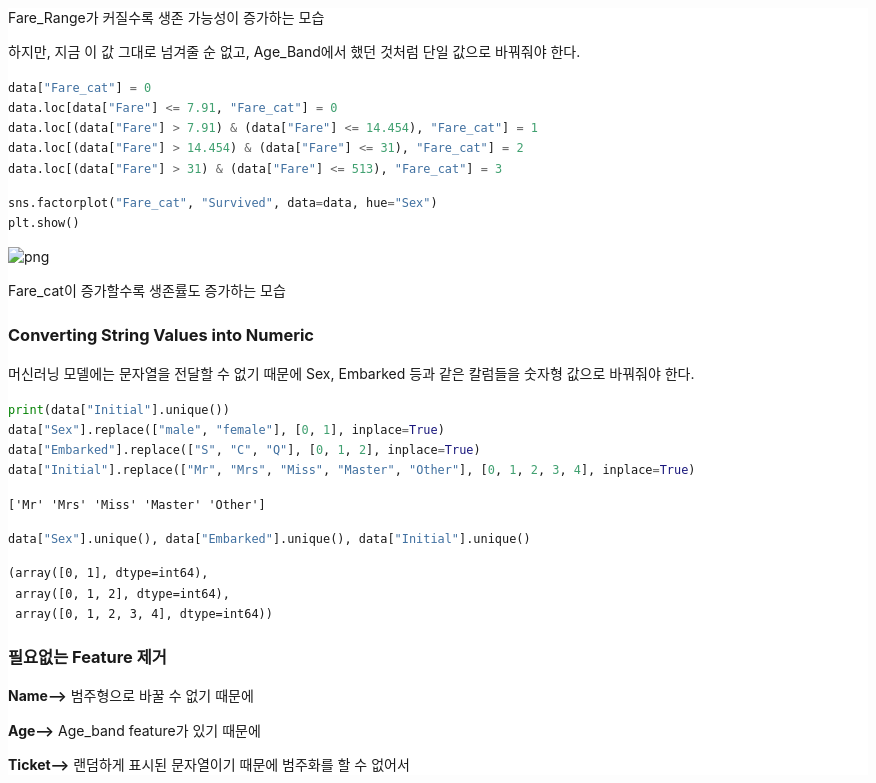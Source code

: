 


Fare_Range가 커질수록 생존 가능성이 증가하는 모습

하지만, 지금 이 값 그대로 넘겨줄 순 없고, Age_Band에서 했던 것처럼 단일 값으로 바꿔줘야 한다.


```python
data["Fare_cat"] = 0
data.loc[data["Fare"] <= 7.91, "Fare_cat"] = 0
data.loc[(data["Fare"] > 7.91) & (data["Fare"] <= 14.454), "Fare_cat"] = 1
data.loc[(data["Fare"] > 14.454) & (data["Fare"] <= 31), "Fare_cat"] = 2
data.loc[(data["Fare"] > 31) & (data["Fare"] <= 513), "Fare_cat"] = 3
```


```python
sns.factorplot("Fare_cat", "Survived", data=data, hue="Sex")
plt.show()
```


![png](/assets/images/220326/output_88_0.png)


Fare_cat이 증가할수록 생존률도 증가하는 모습

### Converting String Values into Numeric

머신러닝 모델에는 문자열을 전달할 수 없기 때문에 Sex, Embarked 등과 같은 칼럼들을 숫자형 값으로 바꿔줘야 한다.


```python
print(data["Initial"].unique())
data["Sex"].replace(["male", "female"], [0, 1], inplace=True)
data["Embarked"].replace(["S", "C", "Q"], [0, 1, 2], inplace=True)
data["Initial"].replace(["Mr", "Mrs", "Miss", "Master", "Other"], [0, 1, 2, 3, 4], inplace=True)
```

    ['Mr' 'Mrs' 'Miss' 'Master' 'Other']
    


```python
data["Sex"].unique(), data["Embarked"].unique(), data["Initial"].unique()
```




    (array([0, 1], dtype=int64),
     array([0, 1, 2], dtype=int64),
     array([0, 1, 2, 3, 4], dtype=int64))



### 필요없는 Feature 제거

**Name-->** 범주형으로 바꿀 수 없기 때문에

**Age-->** Age_band feature가 있기 때문에

**Ticket-->** 랜덤하게 표시된 문자열이기 때문에 범주화를 할 수 없어서
